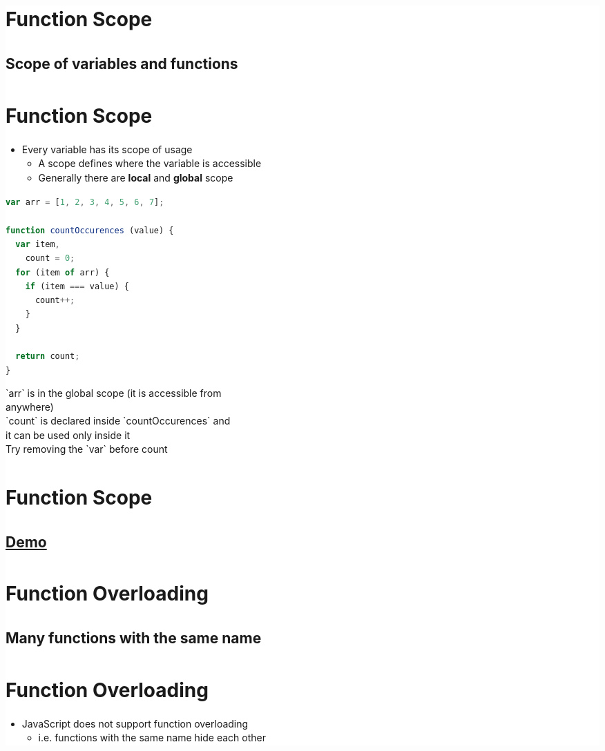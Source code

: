 

# Function Scope
## Scope of variables and functions

# Function Scope

- Every variable has its scope of usage
  - A scope defines where the variable is accessible
  - Generally there are **local** and **global** scope

```js
var arr = [1, 2, 3, 4, 5, 6, 7];

function countOccurences (value) {
  var item,
    count = 0;
  for (item of arr) {
    if (item === value) {
      count++;
    }
  }

  return count;
}
```

<div class="fragment balloon" style="top:34.64%; left:62.76%; width:38.85%">`arr` is in the global scope (it is accessible from anywhere)</div>
<div class="fragment balloon" style="top:48.23%; left:62.76%; width:38.85%">`count` is declared inside `countOccurences` and it can be used only inside it</div>
<div class="fragment balloon" style="top:64.73%; left:62.76%; width:38.85%">Try removing the `var` before count</div>

# Function Scope
## [Demo]()



# Function Overloading
## Many functions with the same name

# Function Overloading

- JavaScript does not support function overloading
  - i.e. functions with the same name hide each other
